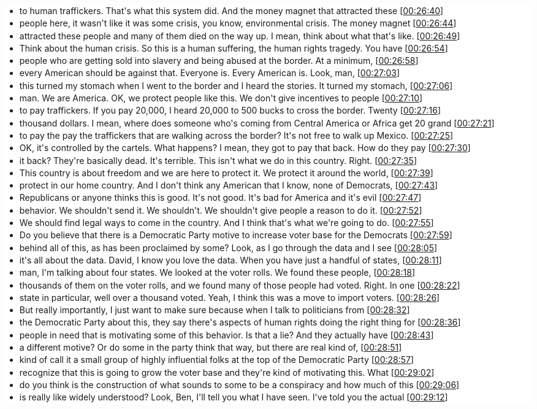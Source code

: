 *  to human traffickers. That's what this system did. And the money magnet that attracted these [[00:26:40](https://www.youtube.com/watch?v=OjhA9p3ZXW0&t=1600.04s)]
*  people here, it wasn't like it was some crisis, you know, environmental crisis. The money magnet [[00:26:44](https://www.youtube.com/watch?v=OjhA9p3ZXW0&t=1604.92s)]
*  attracted these people and many of them died on the way up. I mean, think about what that's like. [[00:26:49](https://www.youtube.com/watch?v=OjhA9p3ZXW0&t=1609.88s)]
*  Think about the human crisis. So this is a human suffering, the human rights tragedy. You have [[00:26:54](https://www.youtube.com/watch?v=OjhA9p3ZXW0&t=1614.1200000000001s)]
*  people who are getting sold into slavery and being abused at the border. At a minimum, [[00:26:58](https://www.youtube.com/watch?v=OjhA9p3ZXW0&t=1618.04s)]
*  every American should be against that. Everyone is. Every American is. Look, man, [[00:27:03](https://www.youtube.com/watch?v=OjhA9p3ZXW0&t=1623.5600000000002s)]
*  this turned my stomach when I went to the border and I heard the stories. It turned my stomach, [[00:27:06](https://www.youtube.com/watch?v=OjhA9p3ZXW0&t=1626.8400000000001s)]
*  man. We are America. OK, we protect people like this. We don't give incentives to people [[00:27:10](https://www.youtube.com/watch?v=OjhA9p3ZXW0&t=1630.52s)]
*  to pay traffickers. If you pay 20,000, I heard 20,000 to 500 bucks to cross the border. Twenty [[00:27:16](https://www.youtube.com/watch?v=OjhA9p3ZXW0&t=1636.36s)]
*  thousand dollars. I mean, where does someone who's coming from Central America or Africa get 20 grand [[00:27:21](https://www.youtube.com/watch?v=OjhA9p3ZXW0&t=1641.48s)]
*  to pay the pay the traffickers that are walking across the border? It's not free to walk up Mexico. [[00:27:25](https://www.youtube.com/watch?v=OjhA9p3ZXW0&t=1645.96s)]
*  OK, it's controlled by the cartels. What happens? I mean, they got to pay that back. How do they pay [[00:27:30](https://www.youtube.com/watch?v=OjhA9p3ZXW0&t=1650.6s)]
*  it back? They're basically dead. It's terrible. This isn't what we do in this country. Right. [[00:27:35](https://www.youtube.com/watch?v=OjhA9p3ZXW0&t=1655.0s)]
*  This country is about freedom and we are here to protect it. We protect it around the world, [[00:27:39](https://www.youtube.com/watch?v=OjhA9p3ZXW0&t=1659.64s)]
*  protect in our home country. And I don't think any American that I know, none of Democrats, [[00:27:43](https://www.youtube.com/watch?v=OjhA9p3ZXW0&t=1663.4s)]
*  Republicans or anyone thinks this is good. It's not good. It's bad for America and it's evil [[00:27:47](https://www.youtube.com/watch?v=OjhA9p3ZXW0&t=1667.8000000000002s)]
*  behavior. We shouldn't send it. We shouldn't. We shouldn't give people a reason to do it. [[00:27:52](https://www.youtube.com/watch?v=OjhA9p3ZXW0&t=1672.2s)]
*  We should find legal ways to come in the country. And I think that's what we're going to do. [[00:27:55](https://www.youtube.com/watch?v=OjhA9p3ZXW0&t=1675.72s)]
*  Do you believe that there is a Democratic Party motive to increase voter base for the Democrats [[00:27:59](https://www.youtube.com/watch?v=OjhA9p3ZXW0&t=1679.8000000000002s)]
*  behind all of this, as has been proclaimed by some? Look, as I go through the data and I see [[00:28:05](https://www.youtube.com/watch?v=OjhA9p3ZXW0&t=1685.72s)]
*  it's all about the data. David, I know you love the data. When you have just a handful of states, [[00:28:11](https://www.youtube.com/watch?v=OjhA9p3ZXW0&t=1691.72s)]
*  man, I'm talking about four states. We looked at the voter rolls. We found these people, [[00:28:18](https://www.youtube.com/watch?v=OjhA9p3ZXW0&t=1698.12s)]
*  thousands of them on the voter rolls, and we found many of those people had voted. Right. In one [[00:28:22](https://www.youtube.com/watch?v=OjhA9p3ZXW0&t=1702.04s)]
*  state in particular, well over a thousand voted. Yeah, I think this was a move to import voters. [[00:28:26](https://www.youtube.com/watch?v=OjhA9p3ZXW0&t=1706.6s)]
*  But really importantly, I just want to make sure because when I talk to politicians from [[00:28:32](https://www.youtube.com/watch?v=OjhA9p3ZXW0&t=1712.28s)]
*  the Democratic Party about this, they say there's aspects of human rights doing the right thing for [[00:28:36](https://www.youtube.com/watch?v=OjhA9p3ZXW0&t=1716.84s)]
*  people in need that is motivating some of this behavior. Is that a lie? And they actually have [[00:28:43](https://www.youtube.com/watch?v=OjhA9p3ZXW0&t=1723.32s)]
*  a different motive? Or do some in the party think that way, but there are real kind of, [[00:28:51](https://www.youtube.com/watch?v=OjhA9p3ZXW0&t=1731.24s)]
*  kind of call it a small group of highly influential folks at the top of the Democratic Party [[00:28:57](https://www.youtube.com/watch?v=OjhA9p3ZXW0&t=1737.0s)]
*  recognize that this is going to grow the voter base and they're kind of motivating this. What [[00:29:02](https://www.youtube.com/watch?v=OjhA9p3ZXW0&t=1742.76s)]
*  do you think is the construction of what sounds to some to be a conspiracy and how much of this [[00:29:06](https://www.youtube.com/watch?v=OjhA9p3ZXW0&t=1746.52s)]
*  is really like widely understood? Look, Ben, I'll tell you what I have seen. I've told you the actual [[00:29:12](https://www.youtube.com/watch?v=OjhA9p3ZXW0&t=1752.04s)]